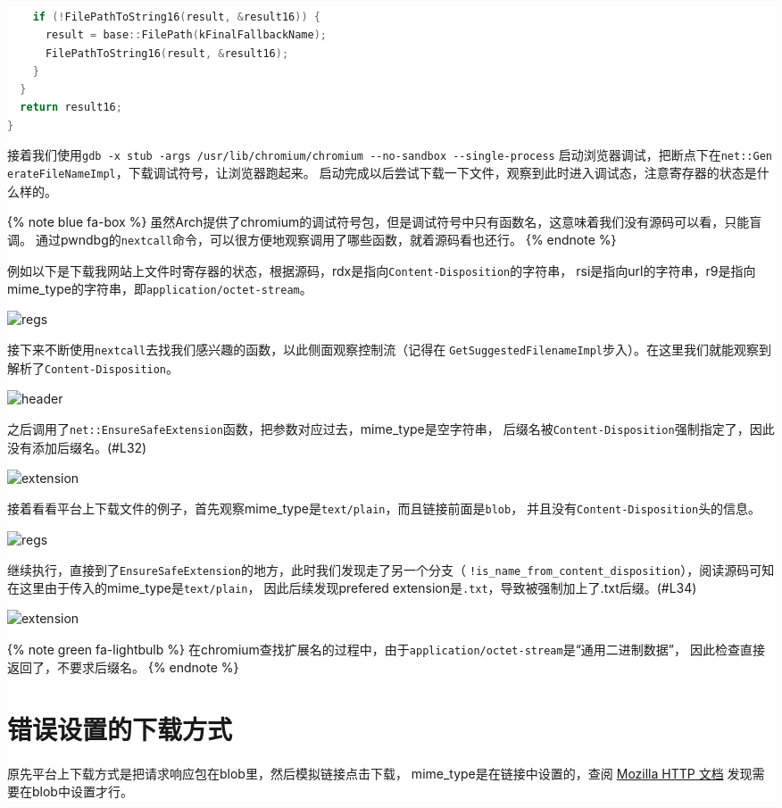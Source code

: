 ```cpp /net/base/filename_util_internal.cc
    if (!FilePathToString16(result, &result16)) {
      result = base::FilePath(kFinalFallbackName);
      FilePathToString16(result, &result16);
    }
  }
  return result16;
}
```

接着我们使用`gdb -x stub -args /usr/lib/chromium/chromium --no-sandbox --single-process`
启动浏览器调试，把断点下在`net::GenerateFileNameImpl`，下载调试符号，让浏览器跑起来。
启动完成以后尝试下载一下文件，观察到此时进入调试态，注意寄存器的状态是什么样的。

{% note blue fa-box %}
虽然Arch提供了chromium的调试符号包，但是调试符号中只有函数名，这意味着我们没有源码可以看，只能盲调。
通过pwndbg的`nextcall`命令，可以很方便地观察调用了哪些函数，就着源码看也还行。
{% endnote %}

例如以下是下载我网站上文件时寄存器的状态，根据源码，rdx是指向`Content-Disposition`的字符串，
rsi是指向url的字符串，r9是指向mime_type的字符串，即`application/octet-stream`。

![regs](/assets/trueblog/chromium/putenv_regs.png)

接下来不断使用`nextcall`去找我们感兴趣的函数，以此侧面观察控制流（记得在
`GetSuggestedFilenameImpl`步入）。在这里我们就能观察到解析了`Content-Disposition`。

![header](/assets/trueblog/chromium/parse_header.png)

之后调用了`net::EnsureSafeExtension`函数，把参数对应过去，mime_type是空字符串，
后缀名被`Content-Disposition`强制指定了，因此没有添加后缀名。(#L32)

![extension](/assets/trueblog/chromium/putenv_ext.png)

接着看看平台上下载文件的例子，首先观察mime_type是`text/plain`，而且链接前面是`blob`，
并且没有`Content-Disposition`头的信息。

![regs](/assets/trueblog/chromium/blob_regs.png)

继续执行，直接到了`EnsureSafeExtension`的地方，此时我们发现走了另一个分支（
`!is_name_from_content_disposition`），阅读源码可知在这里由于传入的mime_type是`text/plain`，
因此后续发现prefered extension是`.txt`，导致被强制加上了.txt后缀。(#L34)

![extension](/assets/trueblog/chromium/blob_ext.png)

{% note green fa-lightbulb %}
在chromium查找扩展名的过程中，由于`application/octet-stream`是“通用二进制数据”，
因此检查直接返回了，不要求后缀名。
{% endnote %}

# 错误设置的下载方式

原先平台上下载方式是把请求响应包在blob里，然后模拟链接点击下载，
mime_type是在链接中设置的，查阅
[Mozilla HTTP 文档](https://developer.mozilla.org/zh-CN/docs/Web/HTML/Reference/Elements/a#download)
发现需要在blob中设置才行。
